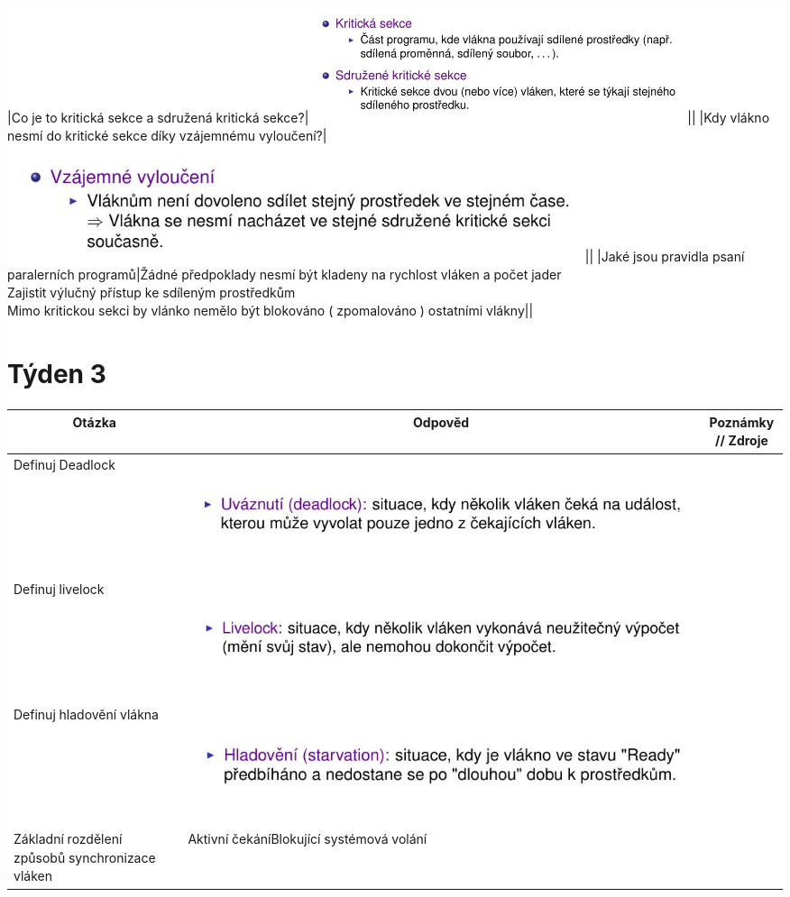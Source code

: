 |Co je to kritická sekce a sdružená kritická sekce?|<img style="height:128px;width:auto;" src="media/paste-43c8469f11c22ae221f3ba2dad1f54ac2f7462d9.jpg">||
|Kdy vlákno nesmí do kritické sekce díky vzájemnému vyloučení?|<img style="height:128px;width:auto;" src="media/paste-46caa55c6e9e673faabe2b70f47480663af377df.jpg">||
|Jaké jsou pravidla psaní paralerních programů|Žádné předpoklady nesmí být kladeny na rychlost vláken a počet jader<br>Zajistit výlučný přístup ke sdíleným prostředkům<br>Mimo kritickou sekci by vlánko nemělo být blokováno \( zpomalováno \) ostatními vlákny||


# Týden 3


|Otázka|Odpověd|Poznámky // Zdroje |
|--------|---------|----------|
|Definuj Deadlock|<img style="height:128px;width:auto;" src="media/paste-ceb0223f5bd8d40d8881886c98585ace843f1023.jpg">||
|Definuj livelock|<img style="height:128px;width:auto;" src="media/paste-b560d9375cb14595726c545ae079c7c68aa1f491.jpg">||
|Definuj hladovění vlákna|<img style="height:128px;width:auto;" src="media/paste-52906e7c6ae9f1cf5ae32dae39b5735214d3f6c0.jpg">||
|Základní rozdělení způsobů synchronizace vláken|Aktivní čekáníBlokující systémová volání||